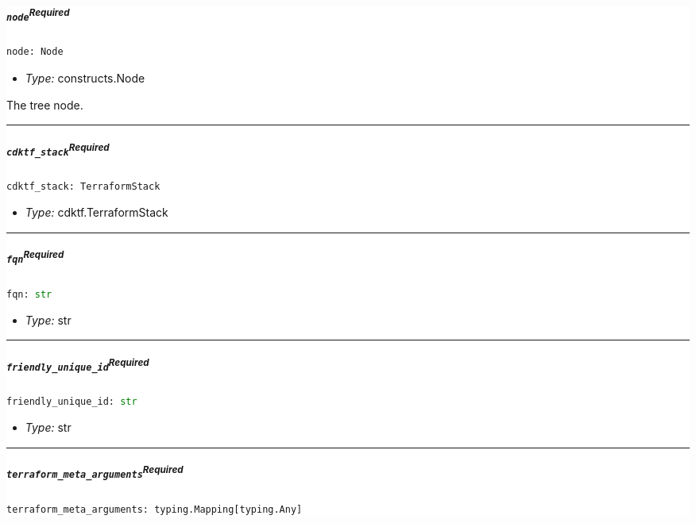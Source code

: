 
##### `node`<sup>Required</sup> <a name="node" id="@cdktf/provider-mongodbatlas.dataMongodbatlasFlexRestoreJobs.DataMongodbatlasFlexRestoreJobs.property.node"></a>

```python
node: Node
```

- *Type:* constructs.Node

The tree node.

---

##### `cdktf_stack`<sup>Required</sup> <a name="cdktf_stack" id="@cdktf/provider-mongodbatlas.dataMongodbatlasFlexRestoreJobs.DataMongodbatlasFlexRestoreJobs.property.cdktfStack"></a>

```python
cdktf_stack: TerraformStack
```

- *Type:* cdktf.TerraformStack

---

##### `fqn`<sup>Required</sup> <a name="fqn" id="@cdktf/provider-mongodbatlas.dataMongodbatlasFlexRestoreJobs.DataMongodbatlasFlexRestoreJobs.property.fqn"></a>

```python
fqn: str
```

- *Type:* str

---

##### `friendly_unique_id`<sup>Required</sup> <a name="friendly_unique_id" id="@cdktf/provider-mongodbatlas.dataMongodbatlasFlexRestoreJobs.DataMongodbatlasFlexRestoreJobs.property.friendlyUniqueId"></a>

```python
friendly_unique_id: str
```

- *Type:* str

---

##### `terraform_meta_arguments`<sup>Required</sup> <a name="terraform_meta_arguments" id="@cdktf/provider-mongodbatlas.dataMongodbatlasFlexRestoreJobs.DataMongodbatlasFlexRestoreJobs.property.terraformMetaArguments"></a>

```python
terraform_meta_arguments: typing.Mapping[typing.Any]
```
